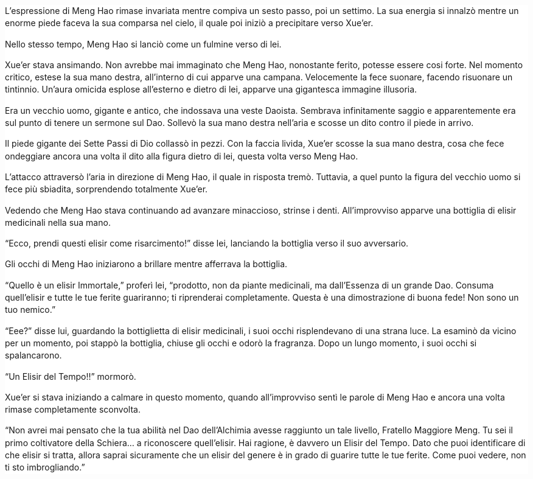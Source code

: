 
L’espressione di Meng Hao rimase invariata mentre compiva un sesto passo, poi un settimo. La sua energia si innalzò mentre un enorme piede faceva la sua comparsa nel cielo, il quale poi iniziò a precipitare verso Xue’er.


Nello stesso tempo, Meng Hao si lanciò come un fulmine verso di lei.


Xue’er stava ansimando. Non avrebbe mai immaginato che Meng Hao, nonostante ferito, potesse essere cosi forte. Nel momento critico, estese la sua mano destra, all’interno di cui apparve una campana. Velocemente la fece suonare, facendo risuonare un tintinnio. Un’aura omicida esplose all’esterno e dietro di lei, apparve una gigantesca immagine illusoria.


Era un vecchio uomo, gigante e antico, che indossava una veste Daoista. Sembrava infinitamente saggio e apparentemente era sul punto di tenere un sermone sul Dao. Sollevò la sua mano destra nell’aria e scosse un dito contro il piede in arrivo.


Il piede gigante dei Sette Passi di Dio collassò in pezzi. Con la faccia livida, Xue’er scosse la sua mano destra, cosa che fece ondeggiare ancora una volta il dito alla figura dietro di lei, questa volta verso Meng Hao.


L’attacco attraversò l’aria in direzione di Meng Hao, il quale in risposta tremò. Tuttavia, a quel punto la figura del vecchio uomo si fece più sbiadita, sorprendendo totalmente Xue’er.


Vedendo che Meng Hao stava continuando ad avanzare minaccioso, strinse i denti. All’improvviso apparve una bottiglia di elisir medicinali nella sua mano.


“Ecco, prendi questi elisir come risarcimento!” disse lei, lanciando la bottiglia verso il suo avversario.


Gli occhi di Meng Hao iniziarono a brillare mentre afferrava la bottiglia.


“Quello è un elisir Immortale,” proferì lei, “prodotto, non da piante medicinali, ma dall’Essenza di un grande Dao. Consuma quell’elisir e tutte le tue ferite guariranno; ti riprenderai completamente. Questa è una dimostrazione di buona fede! Non sono un tuo nemico.”


“Eee?” disse lui, guardando la bottiglietta di elisir medicinali, i suoi occhi risplendevano di una strana luce. La esaminò da vicino per un momento, poi stappò la bottiglia, chiuse gli occhi e odorò la fragranza. Dopo un lungo momento, i suoi occhi si spalancarono.


“Un Elisir del Tempo!!” mormorò.


Xue’er si stava iniziando a calmare in questo momento, quando all’improvviso sentì le parole di Meng Hao e ancora una volta rimase completamente sconvolta.


“Non avrei mai pensato che la tua abilità nel Dao dell’Alchimia avesse raggiunto un tale livello, Fratello Maggiore Meng. Tu sei il primo coltivatore della Schiera… a riconoscere quell’elisir. Hai ragione, è davvero un Elisir del Tempo. Dato che puoi identificare di che elisir si tratta, allora saprai sicuramente che un elisir del genere è in grado di guarire tutte le tue ferite. Come puoi vedere, non ti sto imbrogliando.”

